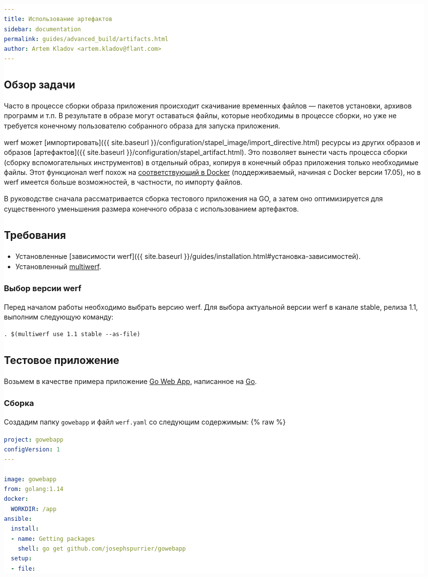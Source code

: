 ```yaml
---
title: Использование артефактов
sidebar: documentation
permalink: guides/advanced_build/artifacts.html
author: Artem Kladov <artem.kladov@flant.com>
---
```


## Обзор задачи

Часто в процессе сборки образа приложения происходит скачивание временных файлов — пакетов установки, архивов программ и т.п. В результате в образе могут оставаться файлы, которые необходимы в процессе сборки, но уже не требуется конечному пользователю собранного образа для запуска приложения.

werf может [импортировать]({{ site.baseurl }}/configuration/stapel_image/import_directive.html) ресурсы из других образов и образов [артефактов]({{ site.baseurl }}/configuration/stapel_artifact.html). Это позволяет вынести часть процесса сборки (сборку вспомогательных инструментов) в отдельный образ, копируя в конечный образ приложения только необходимые файлы. Этот функционал werf похож на [соответствующий в Docker](https://docs.docker.com/develop/develop-images/multistage-build/) (поддерживаемый, начиная с Docker версии 17.05), но в werf имеется больше возможностей, в частности, по импорту файлов.

В руководстве сначала рассматривается сборка тестового приложения на GO, а затем оно оптимизируется для существенного уменьшения размера конечного образа с использованием артефактов.

## Требования

* Установленные [зависимости werf]({{ site.baseurl }}/guides/installation.html#установка-зависимостей).
* Установленный [multiwerf](https://github.com/werf/multiwerf).

### Выбор версии werf

Перед началом работы необходимо выбрать версию werf. Для выбора актуальной версии werf в канале stable, релиза 1.1, выполним следующую команду:

```shell
. $(multiwerf use 1.1 stable --as-file)
```

## Тестовое приложение

Возьмем в качестве примера приложение [Go Web App](https://github.com/josephspurrier/gowebapp), написанное на [Go](https://golang.org/).

### Сборка

Создадим папку `gowebapp` и файл `werf.yaml` со следующим содержимым:
{% raw %}
```yaml
project: gowebapp
configVersion: 1
---

image: gowebapp
from: golang:1.14
docker:
  WORKDIR: /app
ansible:
  install:
  - name: Getting packages
    shell: go get github.com/josephspurrier/gowebapp
  setup:
  - file:
```